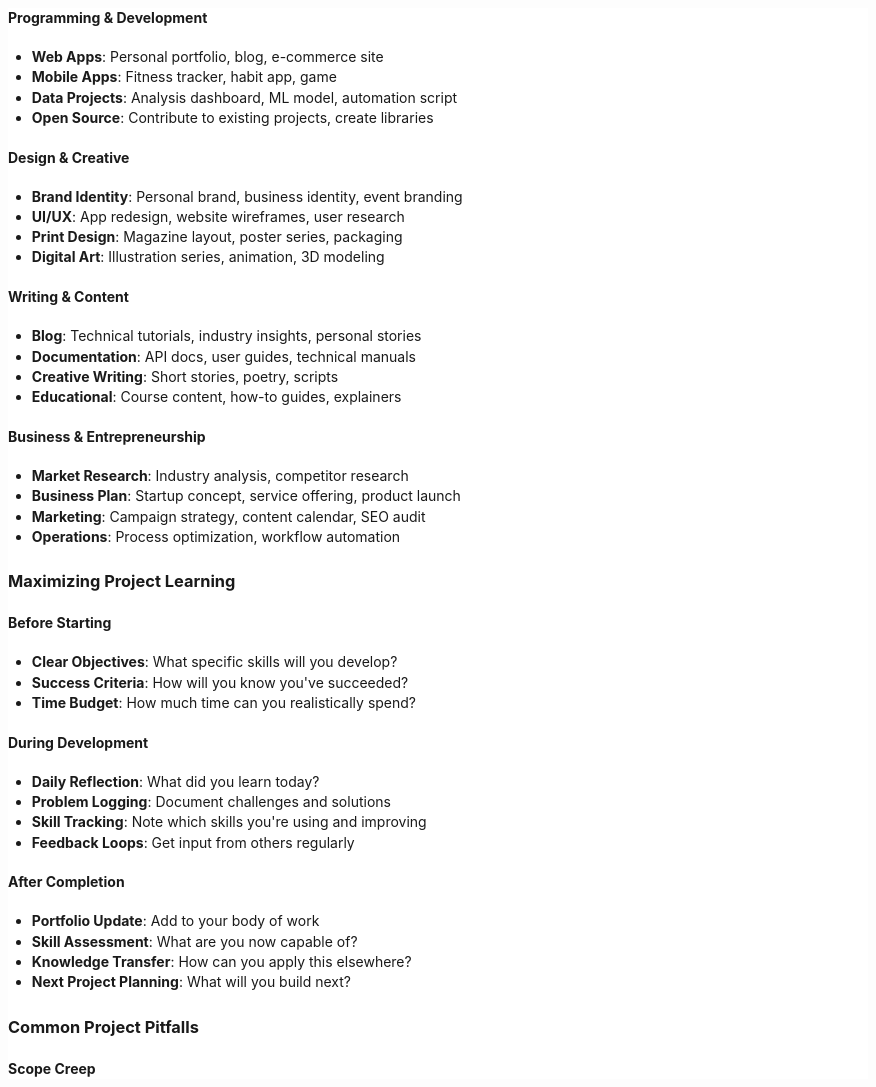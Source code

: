 #### **Programming & Development**

- **Web Apps**: Personal portfolio, blog, e-commerce site
- **Mobile Apps**: Fitness tracker, habit app, game
- **Data Projects**: Analysis dashboard, ML model, automation script
- **Open Source**: Contribute to existing projects, create libraries

#### **Design & Creative**

- **Brand Identity**: Personal brand, business identity, event branding
- **UI/UX**: App redesign, website wireframes, user research
- **Print Design**: Magazine layout, poster series, packaging
- **Digital Art**: Illustration series, animation, 3D modeling

#### **Writing & Content**

- **Blog**: Technical tutorials, industry insights, personal stories
- **Documentation**: API docs, user guides, technical manuals
- **Creative Writing**: Short stories, poetry, scripts
- **Educational**: Course content, how-to guides, explainers

#### **Business & Entrepreneurship**

- **Market Research**: Industry analysis, competitor research
- **Business Plan**: Startup concept, service offering, product launch
- **Marketing**: Campaign strategy, content calendar, SEO audit
- **Operations**: Process optimization, workflow automation

### Maximizing Project Learning

#### **Before Starting**

- **Clear Objectives**: What specific skills will you develop?
- **Success Criteria**: How will you know you've succeeded?
- **Time Budget**: How much time can you realistically spend?

#### **During Development**

- **Daily Reflection**: What did you learn today?
- **Problem Logging**: Document challenges and solutions
- **Skill Tracking**: Note which skills you're using and improving
- **Feedback Loops**: Get input from others regularly

#### **After Completion**

- **Portfolio Update**: Add to your body of work
- **Skill Assessment**: What are you now capable of?
- **Knowledge Transfer**: How can you apply this elsewhere?
- **Next Project Planning**: What will you build next?

### Common Project Pitfalls

#### **Scope Creep**
